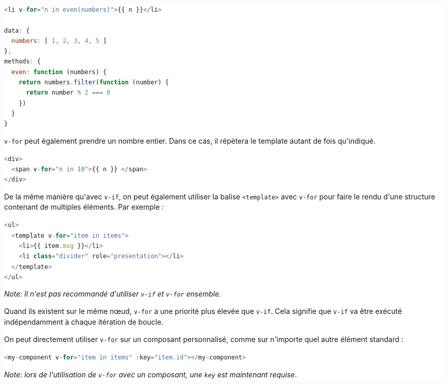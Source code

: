 ```javascript
<li v-for="n in even(numbers)">{{ n }}</li>

data: {
  numbers: [ 1, 2, 3, 4, 5 ]
},
methods: {
  even: function (numbers) {
    return numbers.filter(function (number) {
      return number % 2 === 0
    })
  }
}
```

`v-for` peut également prendre un nombre entier. Dans ce cas, il répètera le template autant de fois qu'indiqué.

```javascript
<div>
  <span v-for="n in 10">{{ n }} </span>
</div>
```

De la même manière qu'avec `v-if`, on peut également utiliser la balise `<template>` avec `v-for` pour faire le rendu d'une structure contenant de multiples éléments. Par exemple :

```javascript
<ul>
  <template v-for="item in items">
    <li>{{ item.msg }}</li>
    <li class="divider" role="presentation"></li>
  </template>
</ul>
```

*Note: Il n'est pas recommandé d'utiliser `v-if` et `v-for` ensemble.*

Quand ils existent sur le même nœud, `v-for` a une priorité plus élevée que `v-if`. Cela signifie que `v-if` va être exécuté indépendamment à chaque itération de boucle.

On peut directement utiliser `v-for` sur un composant personnalisé, comme sur n'importe quel autre élément standard :

```javascript
<my-component v-for="item in items" :key="item.id"></my-component>
```

*Note: lors de l'utilisation de `v-for` avec un composant, une `key` est maintenant requise*.
